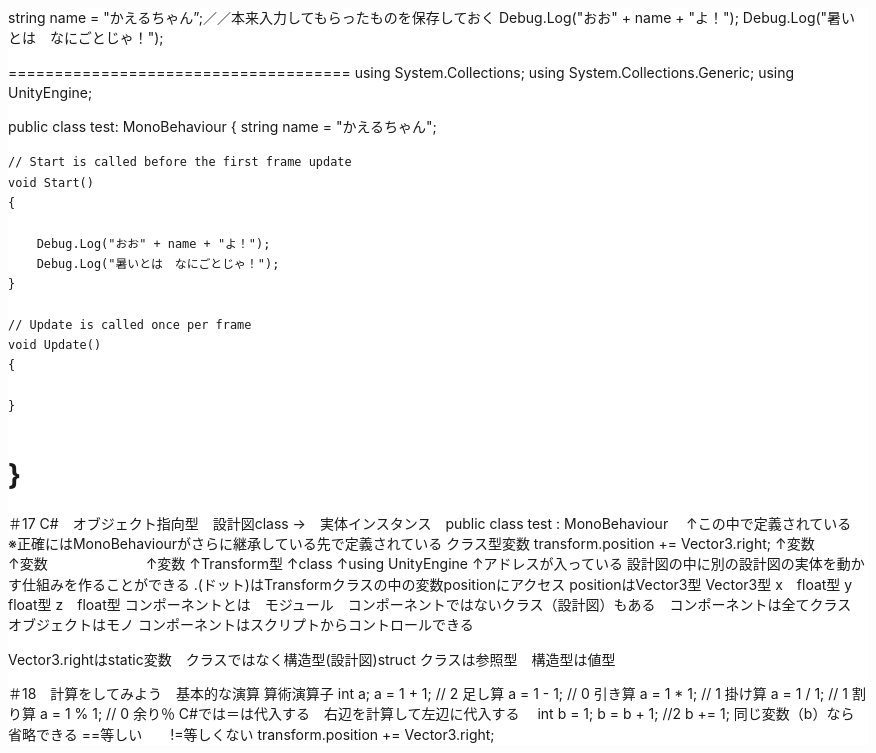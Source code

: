 string name = "かえるちゃん”;／／本来入力してもらったものを保存しておく
Debug.Log("おお" + name + "よ！");
Debug.Log("暑いとは　なにごとじゃ！");


=====================================
using System.Collections;
using System.Collections.Generic;
using UnityEngine;

public class test: MonoBehaviour
{
    string name = "かえるちゃん";

    // Start is called before the first frame update
    void Start()
    {

        Debug.Log("おお" + name + "よ！");
        Debug.Log("暑いとは　なにごとじゃ！");
    }

    // Update is called once per frame
    void Update()
    {
        
    }
}
=======================================

＃17
C#　オブジェクト指向型　設計図class  →　実体インスタンス　public class test : MonoBehaviour
															　↑この中で定義されている　※正確にはMonoBehaviourがさらに継承している先で定義されている
クラス型変数
transform.position += Vector3.right;
↑変数　　　↑変数　　　　　　　↑変数
↑Transform型
↑class
↑using UnityEngine
↑アドレスが入っている
設計図の中に別の設計図の実体を動かす仕組みを作ることができる
.(ドット)はTransformクラスの中の変数positionにアクセス
positionはVector3型
Vector3型
x　float型
y　float型
z　float型
コンポーネントとは　モジュール　コンポーネントではないクラス（設計図）もある　コンポーネントは全てクラス　オブジェクトはモノ
コンポーネントはスクリプトからコントロールできる

Vector3.rightはstatic変数　クラスではなく構造型(設計図)struct
クラスは参照型　構造型は値型


＃18　計算をしてみよう　基本的な演算
算術演算子
int a;
a = 1 + 1; 	// 2 	足し算
a = 1 - 1; 	// 0 	引き算
a = 1 * 1; 	// 1 	掛け算
a = 1 / 1; 	// 1 	割り算
a = 1 % 1; // 0 	余り％
C#では＝は代入する　右辺を計算して左辺に代入する　
int b = 1;
b = b + 1; //2
b += 1; 同じ変数（b）なら省略できる
==等しい　　!=等しくない
transform.position += Vector3.right;
